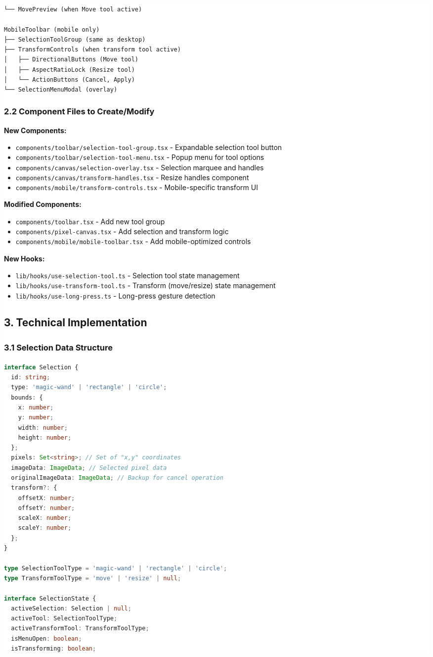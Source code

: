 ```
└── MovePreview (when Move tool active)

MobileToolbar (mobile only)
├── SelectionToolGroup (same as desktop)
├── TransformControls (when transform tool active)
│   ├── DirectionalButtons (Move tool)
│   ├── AspectRatioLock (Resize tool)
│   └── ActionButtons (Cancel, Apply)
└── SelectionMenuModal (overlay)
```

### 2.2 Component Files to Create/Modify

**New Components:**
- `components/toolbar/selection-tool-group.tsx` - Expandable selection tool button
- `components/toolbar/selection-tool-menu.tsx` - Popup menu for tool options
- `components/canvas/selection-overlay.tsx` - Selection marquee and handles
- `components/canvas/transform-handles.tsx` - Resize handles component
- `components/mobile/transform-controls.tsx` - Mobile-specific transform UI

**Modified Components:**
- `components/toolbar.tsx` - Add new tool group
- `components/pixel-canvas.tsx` - Add selection and transform logic
- `components/mobile/mobile-toolbar.tsx` - Add mobile-optimized controls

**New Hooks:**
- `lib/hooks/use-selection-tool.ts` - Selection tool state management
- `lib/hooks/use-transform-tool.ts` - Transform (move/resize) state management
- `lib/hooks/use-long-press.ts` - Long-press gesture detection

## 3. Technical Implementation

### 3.1 Selection Data Structure

```typescript
interface Selection {
  id: string;
  type: 'magic-wand' | 'rectangle' | 'circle';
  bounds: {
    x: number;
    y: number;
    width: number;
    height: number;
  };
  pixels: Set<string>; // Set of "x,y" coordinates
  imageData: ImageData; // Selected pixel data
  originalImageData: ImageData; // Backup for cancel operation
  transform?: {
    offsetX: number;
    offsetY: number;
    scaleX: number;
    scaleY: number;
  };
}

type SelectionToolType = 'magic-wand' | 'rectangle' | 'circle';
type TransformToolType = 'move' | 'resize' | null;

interface SelectionState {
  activeSelection: Selection | null;
  activeTool: SelectionToolType;
  activeTransformTool: TransformToolType;
  isMenuOpen: boolean;
  isTransforming: boolean;
```